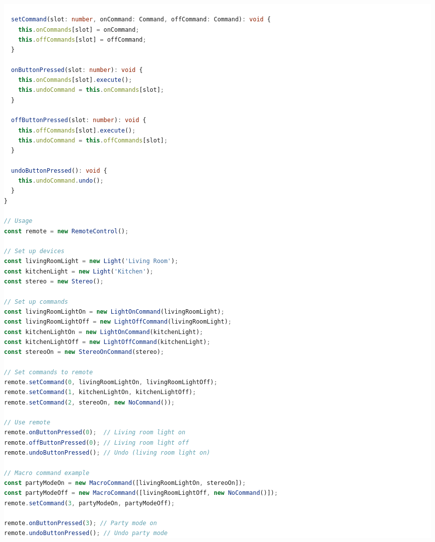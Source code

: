 ```typescript
  
  setCommand(slot: number, onCommand: Command, offCommand: Command): void {
    this.onCommands[slot] = onCommand;
    this.offCommands[slot] = offCommand;
  }
  
  onButtonPressed(slot: number): void {
    this.onCommands[slot].execute();
    this.undoCommand = this.onCommands[slot];
  }
  
  offButtonPressed(slot: number): void {
    this.offCommands[slot].execute();
    this.undoCommand = this.offCommands[slot];
  }
  
  undoButtonPressed(): void {
    this.undoCommand.undo();
  }
}

// Usage
const remote = new RemoteControl();

// Set up devices
const livingRoomLight = new Light('Living Room');
const kitchenLight = new Light('Kitchen');
const stereo = new Stereo();

// Set up commands
const livingRoomLightOn = new LightOnCommand(livingRoomLight);
const livingRoomLightOff = new LightOffCommand(livingRoomLight);
const kitchenLightOn = new LightOnCommand(kitchenLight);
const kitchenLightOff = new LightOffCommand(kitchenLight);
const stereoOn = new StereoOnCommand(stereo);

// Set commands to remote
remote.setCommand(0, livingRoomLightOn, livingRoomLightOff);
remote.setCommand(1, kitchenLightOn, kitchenLightOff);
remote.setCommand(2, stereoOn, new NoCommand());

// Use remote
remote.onButtonPressed(0);  // Living room light on
remote.offButtonPressed(0); // Living room light off
remote.undoButtonPressed(); // Undo (living room light on)

// Macro command example
const partyModeOn = new MacroCommand([livingRoomLightOn, stereoOn]);
const partyModeOff = new MacroCommand([livingRoomLightOff, new NoCommand()]);
remote.setCommand(3, partyModeOn, partyModeOff);

remote.onButtonPressed(3); // Party mode on
remote.undoButtonPressed(); // Undo party mode
```
